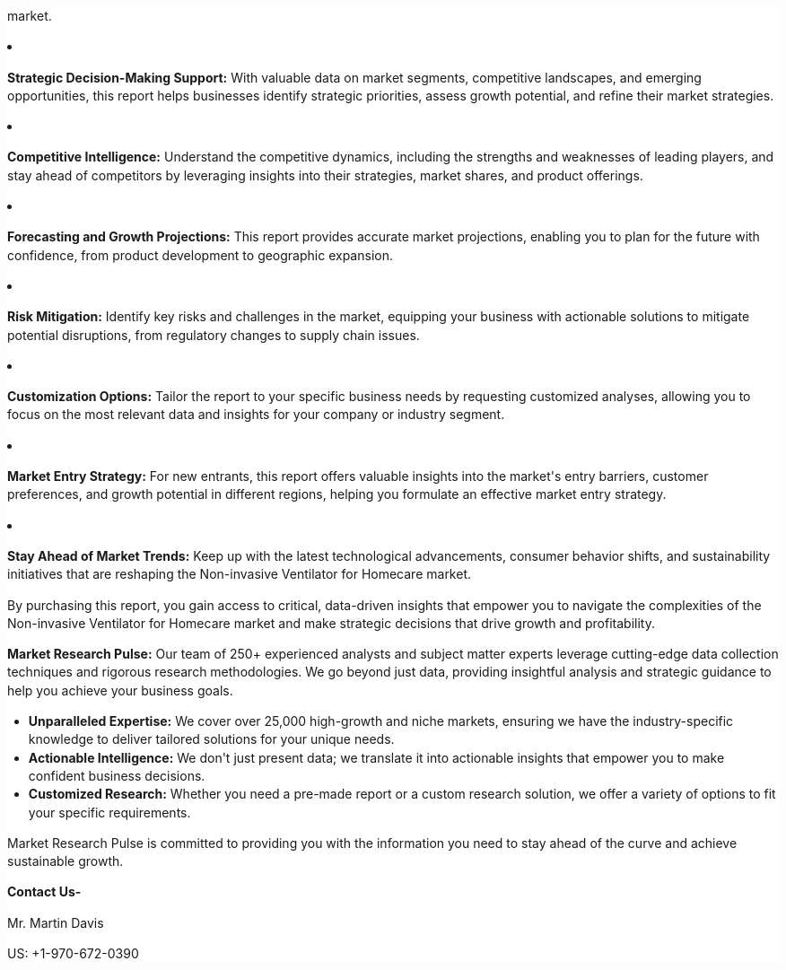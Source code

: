 market.</p></li><li><p><strong>Strategic Decision-Making Support:</strong> With valuable data on market segments, competitive landscapes, and emerging opportunities, this report helps businesses identify strategic priorities, assess growth potential, and refine their market strategies.</p></li><li><p><strong>Competitive Intelligence:</strong> Understand the competitive dynamics, including the strengths and weaknesses of leading players, and stay ahead of competitors by leveraging insights into their strategies, market shares, and product offerings.</p></li><li><p><strong>Forecasting and Growth Projections:</strong> This report provides accurate market projections, enabling you to plan for the future with confidence, from product development to geographic expansion.</p></li><li><p><strong>Risk Mitigation:</strong> Identify key risks and challenges in the market, equipping your business with actionable solutions to mitigate potential disruptions, from regulatory changes to supply chain issues.</p></li><li><p><strong>Customization Options:</strong> Tailor the report to your specific business needs by requesting customized analyses, allowing you to focus on the most relevant data and insights for your company or industry segment.</p></li><li><p><strong>Market Entry Strategy:</strong> For new entrants, this report offers valuable insights into the market's entry barriers, customer preferences, and growth potential in different regions, helping you formulate an effective market entry strategy.</p></li><li><p><strong>Stay Ahead of Market Trends:</strong> Keep up with the latest technological advancements, consumer behavior shifts, and sustainability initiatives that are reshaping the Non-invasive Ventilator for Homecare market.</p></li></ol><p>By purchasing this report, you gain access to critical, data-driven insights that empower you to navigate the complexities of the Non-invasive Ventilator for Homecare market and make strategic decisions that drive growth and profitability.</p><p><strong>Market Research Pulse:</strong>&nbsp;Our team of 250+ experienced analysts and subject matter experts leverage cutting-edge data collection techniques and rigorous research methodologies. We go beyond just data, providing insightful analysis and strategic guidance to help you achieve your business goals.</p><ul><li><strong>Unparalleled Expertise:</strong>&nbsp;We cover over 25,000 high-growth and niche markets, ensuring we have the industry-specific knowledge to deliver tailored solutions for your unique needs.</li><li><strong>Actionable Intelligence:</strong>&nbsp;We don't just present data; we translate it into actionable insights that empower you to make confident business decisions.</li><li><strong>Customized Research:</strong>&nbsp;Whether you need a pre-made report or a custom research solution, we offer a variety of options to fit your specific requirements.</li></ul><p>Market Research Pulse is committed to providing you with the information you need to stay ahead of the curve and achieve sustainable growth.</p><p><strong>Contact Us-</strong></p><p>Mr. Martin Davis</p><p>US: +1-970-672-0390</p>
